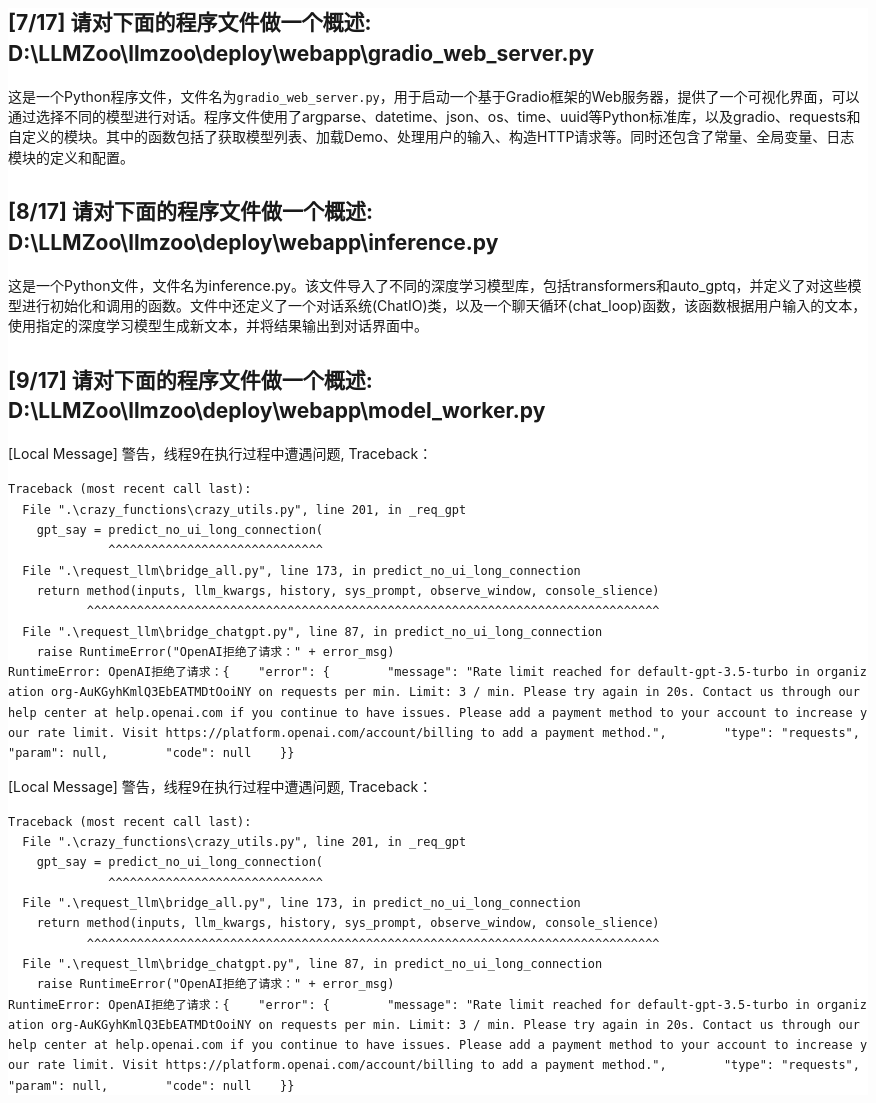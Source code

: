 

## [7/17] 请对下面的程序文件做一个概述: D:\LLMZoo\llmzoo\deploy\webapp\gradio_web_server.py

这是一个Python程序文件，文件名为`gradio_web_server.py`，用于启动一个基于Gradio框架的Web服务器，提供了一个可视化界面，可以通过选择不同的模型进行对话。程序文件使用了argparse、datetime、json、os、time、uuid等Python标准库，以及gradio、requests和自定义的模块。其中的函数包括了获取模型列表、加载Demo、处理用户的输入、构造HTTP请求等。同时还包含了常量、全局变量、日志模块的定义和配置。

## [8/17] 请对下面的程序文件做一个概述: D:\LLMZoo\llmzoo\deploy\webapp\inference.py

这是一个Python文件，文件名为inference.py。该文件导入了不同的深度学习模型库，包括transformers和auto_gptq，并定义了对这些模型进行初始化和调用的函数。文件中还定义了一个对话系统(ChatIO)类，以及一个聊天循环(chat_loop)函数，该函数根据用户输入的文本，使用指定的深度学习模型生成新文本，并将结果输出到对话界面中。

## [9/17] 请对下面的程序文件做一个概述: D:\LLMZoo\llmzoo\deploy\webapp\model_worker.py

[Local Message] 警告，线程9在执行过程中遭遇问题, Traceback：

```
Traceback (most recent call last):
  File ".\crazy_functions\crazy_utils.py", line 201, in _req_gpt
    gpt_say = predict_no_ui_long_connection(
              ^^^^^^^^^^^^^^^^^^^^^^^^^^^^^^
  File ".\request_llm\bridge_all.py", line 173, in predict_no_ui_long_connection
    return method(inputs, llm_kwargs, history, sys_prompt, observe_window, console_slience)
           ^^^^^^^^^^^^^^^^^^^^^^^^^^^^^^^^^^^^^^^^^^^^^^^^^^^^^^^^^^^^^^^^^^^^^^^^^^^^^^^^
  File ".\request_llm\bridge_chatgpt.py", line 87, in predict_no_ui_long_connection
    raise RuntimeError("OpenAI拒绝了请求：" + error_msg)
RuntimeError: OpenAI拒绝了请求：{    "error": {        "message": "Rate limit reached for default-gpt-3.5-turbo in organization org-AuKGyhKmlQ3EbEATMDtOoiNY on requests per min. Limit: 3 / min. Please try again in 20s. Contact us through our help center at help.openai.com if you continue to have issues. Please add a payment method to your account to increase your rate limit. Visit https://platform.openai.com/account/billing to add a payment method.",        "type": "requests",        "param": null,        "code": null    }}
```

[Local Message] 警告，线程9在执行过程中遭遇问题, Traceback：

```
Traceback (most recent call last):
  File ".\crazy_functions\crazy_utils.py", line 201, in _req_gpt
    gpt_say = predict_no_ui_long_connection(
              ^^^^^^^^^^^^^^^^^^^^^^^^^^^^^^
  File ".\request_llm\bridge_all.py", line 173, in predict_no_ui_long_connection
    return method(inputs, llm_kwargs, history, sys_prompt, observe_window, console_slience)
           ^^^^^^^^^^^^^^^^^^^^^^^^^^^^^^^^^^^^^^^^^^^^^^^^^^^^^^^^^^^^^^^^^^^^^^^^^^^^^^^^
  File ".\request_llm\bridge_chatgpt.py", line 87, in predict_no_ui_long_connection
    raise RuntimeError("OpenAI拒绝了请求：" + error_msg)
RuntimeError: OpenAI拒绝了请求：{    "error": {        "message": "Rate limit reached for default-gpt-3.5-turbo in organization org-AuKGyhKmlQ3EbEATMDtOoiNY on requests per min. Limit: 3 / min. Please try again in 20s. Contact us through our help center at help.openai.com if you continue to have issues. Please add a payment method to your account to increase your rate limit. Visit https://platform.openai.com/account/billing to add a payment method.",        "type": "requests",        "param": null,        "code": null    }}
```
